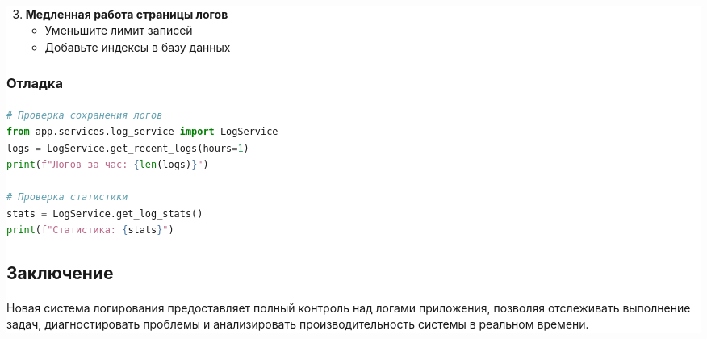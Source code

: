 3. **Медленная работа страницы логов**
   - Уменьшите лимит записей
   - Добавьте индексы в базу данных

### Отладка

```python
# Проверка сохранения логов
from app.services.log_service import LogService
logs = LogService.get_recent_logs(hours=1)
print(f"Логов за час: {len(logs)}")

# Проверка статистики
stats = LogService.get_log_stats()
print(f"Статистика: {stats}")
```

## Заключение

Новая система логирования предоставляет полный контроль над логами приложения, позволяя отслеживать выполнение задач, диагностировать проблемы и анализировать производительность системы в реальном времени. 